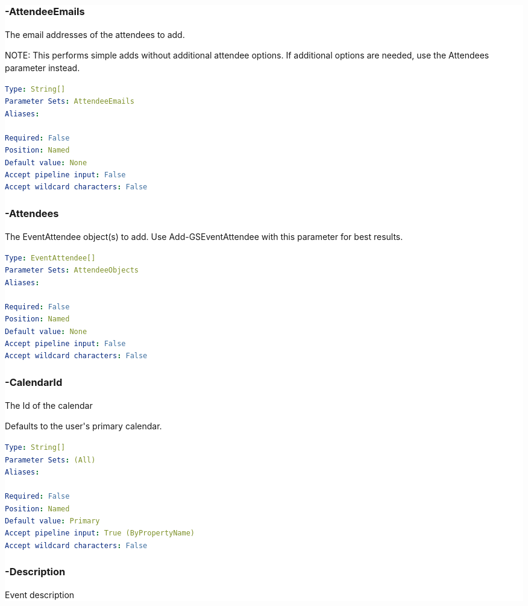 ### -AttendeeEmails
The email addresses of the attendees to add.

NOTE: This performs simple adds without additional attendee options.
If additional options are needed, use the Attendees parameter instead.

```yaml
Type: String[]
Parameter Sets: AttendeeEmails
Aliases:

Required: False
Position: Named
Default value: None
Accept pipeline input: False
Accept wildcard characters: False
```

### -Attendees
The EventAttendee object(s) to add.
Use Add-GSEventAttendee with this parameter for best results.

```yaml
Type: EventAttendee[]
Parameter Sets: AttendeeObjects
Aliases:

Required: False
Position: Named
Default value: None
Accept pipeline input: False
Accept wildcard characters: False
```

### -CalendarId
The Id of the calendar

Defaults to the user's primary calendar.

```yaml
Type: String[]
Parameter Sets: (All)
Aliases:

Required: False
Position: Named
Default value: Primary
Accept pipeline input: True (ByPropertyName)
Accept wildcard characters: False
```

### -Description
Event description
